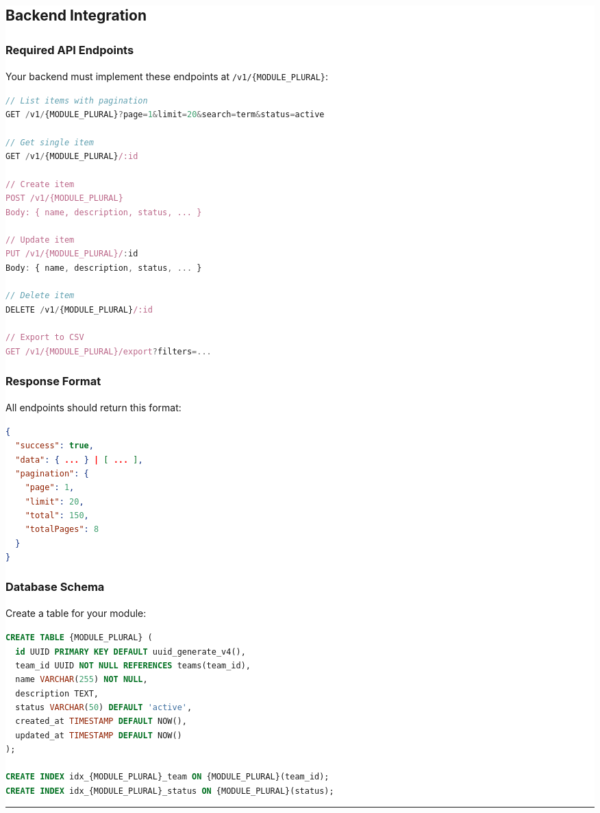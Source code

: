 
## Backend Integration

### Required API Endpoints

Your backend must implement these endpoints at `/v1/{MODULE_PLURAL}`:

```javascript
// List items with pagination
GET /v1/{MODULE_PLURAL}?page=1&limit=20&search=term&status=active

// Get single item
GET /v1/{MODULE_PLURAL}/:id

// Create item
POST /v1/{MODULE_PLURAL}
Body: { name, description, status, ... }

// Update item
PUT /v1/{MODULE_PLURAL}/:id
Body: { name, description, status, ... }

// Delete item
DELETE /v1/{MODULE_PLURAL}/:id

// Export to CSV
GET /v1/{MODULE_PLURAL}/export?filters=...
```

### Response Format

All endpoints should return this format:

```json
{
  "success": true,
  "data": { ... } | [ ... ],
  "pagination": {
    "page": 1,
    "limit": 20,
    "total": 150,
    "totalPages": 8
  }
}
```

### Database Schema

Create a table for your module:

```sql
CREATE TABLE {MODULE_PLURAL} (
  id UUID PRIMARY KEY DEFAULT uuid_generate_v4(),
  team_id UUID NOT NULL REFERENCES teams(team_id),
  name VARCHAR(255) NOT NULL,
  description TEXT,
  status VARCHAR(50) DEFAULT 'active',
  created_at TIMESTAMP DEFAULT NOW(),
  updated_at TIMESTAMP DEFAULT NOW()
);

CREATE INDEX idx_{MODULE_PLURAL}_team ON {MODULE_PLURAL}(team_id);
CREATE INDEX idx_{MODULE_PLURAL}_status ON {MODULE_PLURAL}(status);
```

---
